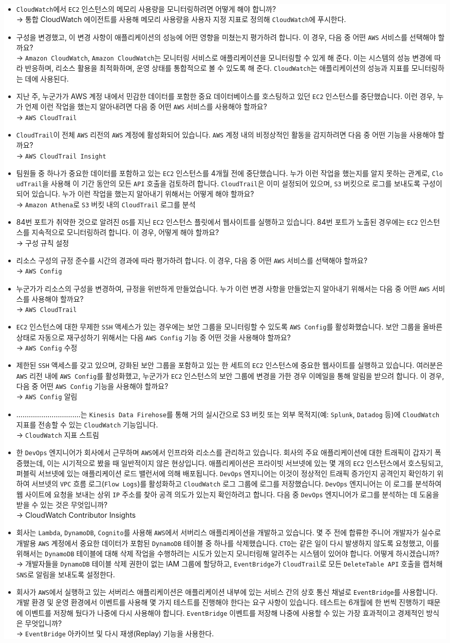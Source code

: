 - `CloudWatch`에서 `EC2` 인스턴스의 메모리 사용량을 모니터링하려면 어떻게 해야 합니까?  
→ 통합 CloudWatch 에이전트를 사용해 메모리 사용량을 사용자 지정 지표로 정의해 `CloudWatch`에 푸시한다.

- 구성을 변경했고, 이 변경 사항이 애플리케이션의 성능에 어떤 영향을 미쳤는지 평가하려 합니다. 이 경우, 다음 중 어떤 ``AWS`` 서비스를 선택해야 할까요?  
→ `Amazon CloudWatch`, `Amazon CloudWatch`는 모니터링 서비스로 애플리케이션을 모니터링할 수 있게 해 준다. 이는 시스템의 성능 변경에 따라 반응하며, 리소스 활용을 최적화하며, 운영 상태를 통합적으로 볼 수 있도록 해 준다. `CloudWatch`는 애플리케이션의 성능과 지표를 모니터링하는 데에 사용된다.

- 지난 주, 누군가가 AWS 계정 내에서 민감한 데이터를 포함한 중요 데이터베이스를 호스팅하고 있던 `EC2` 인스턴스를 중단했습니다. 이런 경우, 누가 언제 이런 작업을 했는지 알아내려면 다음 중 어떤 `AWS` 서비스를 사용해야 할까요?  
→ `AWS CloudTrail`

- `CloudTrail`이 전체 `AWS` 리전의 `AWS` 계정에 활성화되어 있습니다. `AWS` 계정 내의 비정상적인 활동을 감지하려면 다음 중 어떤 기능을 사용해야 할까요?  
→ `AWS CloudTrail Insight`

- 팀원들 중 하나가 중요한 데이터를 포함하고 있는 `EC2` 인스턴스를 4개월 전에 중단했습니다. 누가 이런 작업을 했는지를 알지 못하는 관계로, `CloudTrail`을 사용해 이 기간 동안의 모든 `API` 호출을 검토하려 합니다. `CloudTrail`은 이미 설정되어 있으며, `S3` 버킷으로 로그를 보내도록 구성이 되어 있습니다. 누가 이런 작업을 했는지 알아내기 위해서는 어떻게 해야 할까요?  
→ `Amazon Athena`로 `S3` 버킷 내의 `CloudTrail` 로그를 분석

- 84번 포트가 취약한 것으로 알려진 `OS`를 지닌 `EC2` 인스턴스 플릿에서 웹사이트를 실행하고 있습니다. 84번 포트가 노출된 경우에는 `EC2` 인스턴스를 지속적으로 모니터링하려 합니다. 이 경우, 어떻게 해야 할까요?  
→ 구성 규칙 설정

- 리소스 구성의 규정 준수를 시간의 경과에 따라 평가하려 합니다. 이 경우, 다음 중 어떤 `AWS` 서비스를 선택해야 할까요?  
→ `AWS Config`

- 누군가가 리소스의 구성을 변경하여, 규정을 위반하게 만들었습니다. 누가 이런 변경 사항을 만들었는지 알아내기 위해서는 다음 중 어떤 `AWS` 서비스를 사용해야 할까요?  
→ `AWS CloudTrail`

- `EC2` 인스턴스에 대한 무제한 `SSH` 액세스가 있는 경우에는 보안 그룹을 모니터링할 수 있도록 `AWS Config`를 활성화했습니다. 보안 그룹을 올바른 상태로 자동으로 재구성하기 위해서는 다음 `AWS Config` 기능 중 어떤 것을 사용해야 할까요?  
→ `AWS Config` 수정

- 제한된 `SSH` 액세스를 갖고 있으며, 강화된 보안 그룹을 포함하고 있는 한 세트의 `EC2` 인스턴스에 중요한 웹사이트를 실행하고 있습니다. 여러분은 `AWS` 리전 내에 `AWS Config`를 활성화했고, 누군가가 `EC2` 인스턴스의 보안 그룹에 변경을 가한 경우 이메일을 통해 알림을 받으려 합니다. 이 경우, 다음 중 어떤 `AWS Config` 기능을 사용해야 할까요?  
→ `AWS Config` 알림

- ………………………….는 `Kinesis Data Firehose`를 통해 거의 실시간으로 S3 버킷 또는 외부 목적지(예: `Splunk`, `Datadog` 등)에 `CloudWatch` 지표를 전송할 수 있는 `CloudWatch` 기능입니다.  
→ `CloudWatch` 지표 스트림

- 한 `DevOps` 엔지니어가 회사에서 근무하며 `AWS`에서 인프라와 리소스를 관리하고 있습니다. 회사의 주요 애플리케이션에 대한 트래픽이 갑자기 폭증했는데, 이는 시기적으로 봤을 때 일반적이지 않은 현상입니다. 애플리케이션은 프라이빗 서브넷에 있는 몇 개의 `EC2` 인스턴스에서 호스팅되고, 퍼블릭 서브넷에 있는 애플리케이션 로드 밸런서에 의해 배포됩니다. `DevOps` 엔지니어는 이것이 정상적인 트래픽 증가인지 공격인지 확인하기 위하여 서브넷의 `VPC` 흐름 로그(`Flow Logs`)를 활성화하고 `CloudWatch` 로그 그룹에 로그를 저장했습니다. `DevOps` 엔지니어는 이 로그를 분석하여 웹 사이트에 요청을 보내는 상위 `IP` 주소를 찾아 공격 의도가 있는지 확인하려고 합니다. 다음 중 `DevOps` 엔지니어가 로그를 분석하는 데 도움을 받을 수 있는 것은 무엇입니까?  
→ CloudWatch Contributor Insights

- 회사는 `Lambda`, `DynamoDB`, `Cognito`를 사용해 `AWS`에서 서버리스 애플리케이션을 개발하고 있습니다. 몇 주 전에 합류한 주니어 개발자가 실수로 개발용 `AWS` 계정에서 중요한 데이터가 포함된 `DynamoDB` 테이블 중 하나를 삭제했습니다. `CTO`는 같은 일이 다시 발생하지 않도록 요청했고, 이를 위해서는 `DynamoDB` 테이블에 대해 삭제 작업을 수행하려는 시도가 있는지 모니터링해 알려주는 시스템이 있어야 합니다. 어떻게 하시겠습니까?  
→ 개발자들을 `DynamoDB` 테이블 삭제 권한이 없는 IAM 그룹에 할당하고, `EventBridge`가 `CloudTrail`로 모든 `DeleteTable API` 호출을 캡처해 `SNS`로 알림을 보내도록 설정한다.

- 회사가 `AWS`에서 실행하고 있는 서버리스 애플리케이션은 애플리케이션 내부에 있는 서비스 간의 상호 통신 채널로 `EventBridge`를 사용합니다. 개발 환경 및 운영 환경에서 이벤트를 사용해 몇 가지 테스트를 진행해야 한다는 요구 사항이 있습니다. 테스트는 6개월에 한 번씩 진행하기 때문에 이벤트를 저장해 뒀다가 나중에 다시 사용해야 합니다. `EventBridge` 이벤트를 저장해 나중에 사용할 수 있는 가장 효과적이고 경제적인 방식은 무엇입니까?  
→ `EventBridge` 아카이브 및 다시 재생(Replay) 기능을 사용한다.
